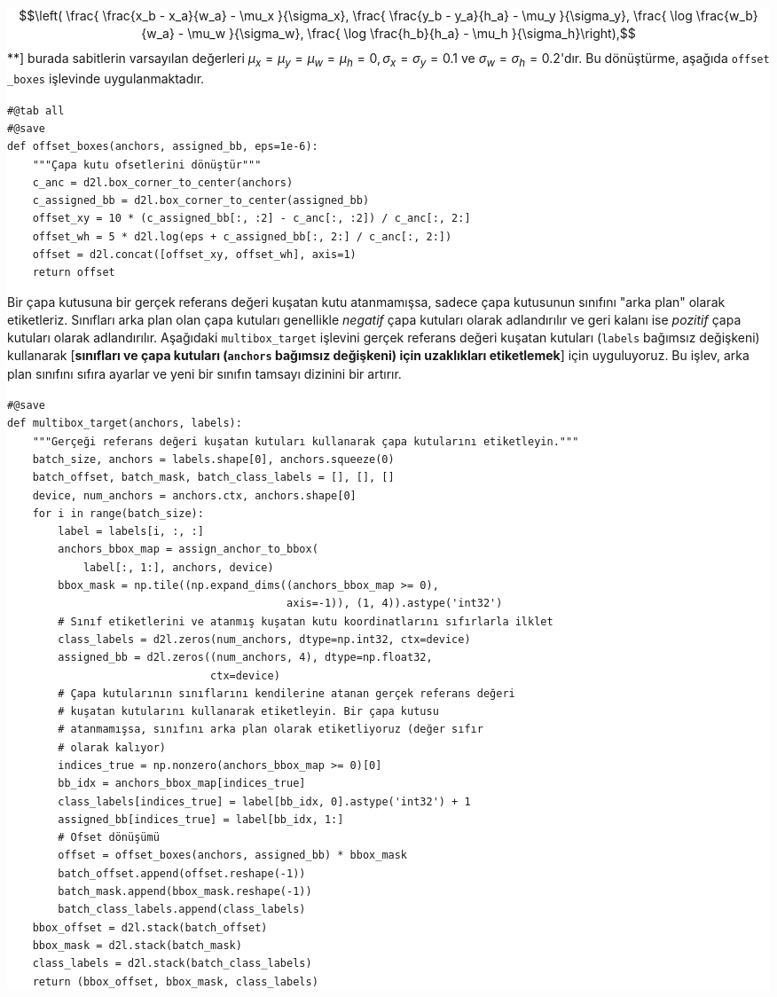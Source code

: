 $$\left( \frac{ \frac{x_b - x_a}{w_a} - \mu_x }{\sigma_x},
\frac{ \frac{y_b - y_a}{h_a} - \mu_y }{\sigma_y},
\frac{ \log \frac{w_b}{w_a} - \mu_w }{\sigma_w},
\frac{ \log \frac{h_b}{h_a} - \mu_h }{\sigma_h}\right),$$
**]
burada sabitlerin varsayılan değerleri $\mu_x = \mu_y = \mu_w = \mu_h = 0, \sigma_x=\sigma_y=0.1$ ve $\sigma_w=\sigma_h=0.2$'dır.
Bu dönüştürme, aşağıda `offset_boxes` işlevinde uygulanmaktadır.

```{.python .input}
#@tab all
#@save
def offset_boxes(anchors, assigned_bb, eps=1e-6):
    """Çapa kutu ofsetlerini dönüştür"""
    c_anc = d2l.box_corner_to_center(anchors)
    c_assigned_bb = d2l.box_corner_to_center(assigned_bb)
    offset_xy = 10 * (c_assigned_bb[:, :2] - c_anc[:, :2]) / c_anc[:, 2:]
    offset_wh = 5 * d2l.log(eps + c_assigned_bb[:, 2:] / c_anc[:, 2:])
    offset = d2l.concat([offset_xy, offset_wh], axis=1)
    return offset
```

Bir çapa kutusuna bir gerçek referans değeri kuşatan kutu atanmamışsa, sadece çapa kutusunun sınıfını "arka plan" olarak etiketleriz. Sınıfları arka plan olan çapa kutuları genellikle *negatif* çapa kutuları olarak adlandırılır ve geri kalanı ise *pozitif* çapa kutuları olarak adlandırılır. Aşağıdaki `multibox_target` işlevini gerçek referans değeri kuşatan kutuları (`labels` bağımsız değişkeni) kullanarak [**sınıfları ve çapa kutuları (`anchors` bağımsız değişkeni) için uzaklıkları etiketlemek**] için uyguluyoruz. Bu işlev, arka plan sınıfını sıfıra ayarlar ve yeni bir sınıfın tamsayı dizinini bir artırır.

```{.python .input}
#@save
def multibox_target(anchors, labels):
    """Gerçeği referans değeri kuşatan kutuları kullanarak çapa kutularını etiketleyin."""
    batch_size, anchors = labels.shape[0], anchors.squeeze(0)
    batch_offset, batch_mask, batch_class_labels = [], [], []
    device, num_anchors = anchors.ctx, anchors.shape[0]
    for i in range(batch_size):
        label = labels[i, :, :]
        anchors_bbox_map = assign_anchor_to_bbox(
            label[:, 1:], anchors, device)
        bbox_mask = np.tile((np.expand_dims((anchors_bbox_map >= 0),
                                            axis=-1)), (1, 4)).astype('int32')
        # Sınıf etiketlerini ve atanmış kuşatan kutu koordinatlarını sıfırlarla ilklet
        class_labels = d2l.zeros(num_anchors, dtype=np.int32, ctx=device)
        assigned_bb = d2l.zeros((num_anchors, 4), dtype=np.float32,
                                ctx=device)
        # Çapa kutularının sınıflarını kendilerine atanan gerçek referans değeri
        # kuşatan kutularını kullanarak etiketleyin. Bir çapa kutusu
        # atanmamışsa, sınıfını arka plan olarak etiketliyoruz (değer sıfır 
        # olarak kalıyor)
        indices_true = np.nonzero(anchors_bbox_map >= 0)[0]
        bb_idx = anchors_bbox_map[indices_true]
        class_labels[indices_true] = label[bb_idx, 0].astype('int32') + 1
        assigned_bb[indices_true] = label[bb_idx, 1:]
        # Ofset dönüşümü
        offset = offset_boxes(anchors, assigned_bb) * bbox_mask
        batch_offset.append(offset.reshape(-1))
        batch_mask.append(bbox_mask.reshape(-1))
        batch_class_labels.append(class_labels)
    bbox_offset = d2l.stack(batch_offset)
    bbox_mask = d2l.stack(batch_mask)
    class_labels = d2l.stack(batch_class_labels)
    return (bbox_offset, bbox_mask, class_labels)
```
